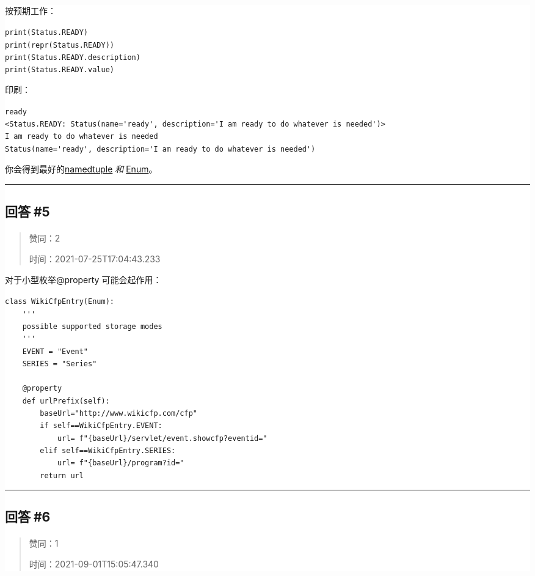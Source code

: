 按预期工作：

```
print(Status.READY)
print(repr(Status.READY))
print(Status.READY.description)
print(Status.READY.value) 
```

印刷：

```
ready
<Status.READY: Status(name='ready', description='I am ready to do whatever is needed')>
I am ready to do whatever is needed
Status(name='ready', description='I am ready to do whatever is needed') 
```

你会得到最好的[namedtuple](https://docs.python.org/3/library/collections.html#collections.namedtuple) *和* [Enum](https://docs.python.org/3/library/enum.html)。

* * *

## 回答 #5

> 赞同：2
> 
> 时间：2021-07-25T17:04:43.233

对于小型枚举@property 可能会起作用：

```
class WikiCfpEntry(Enum):
    '''
    possible supported storage modes
    '''
    EVENT = "Event"      
    SERIES = "Series"

    @property
    def urlPrefix(self):
        baseUrl="http://www.wikicfp.com/cfp"
        if self==WikiCfpEntry.EVENT:
            url= f"{baseUrl}/servlet/event.showcfp?eventid="
        elif self==WikiCfpEntry.SERIES:
            url= f"{baseUrl}/program?id="
        return url 
```

* * *

## 回答 #6

> 赞同：1
> 
> 时间：2021-09-01T15:05:47.340
